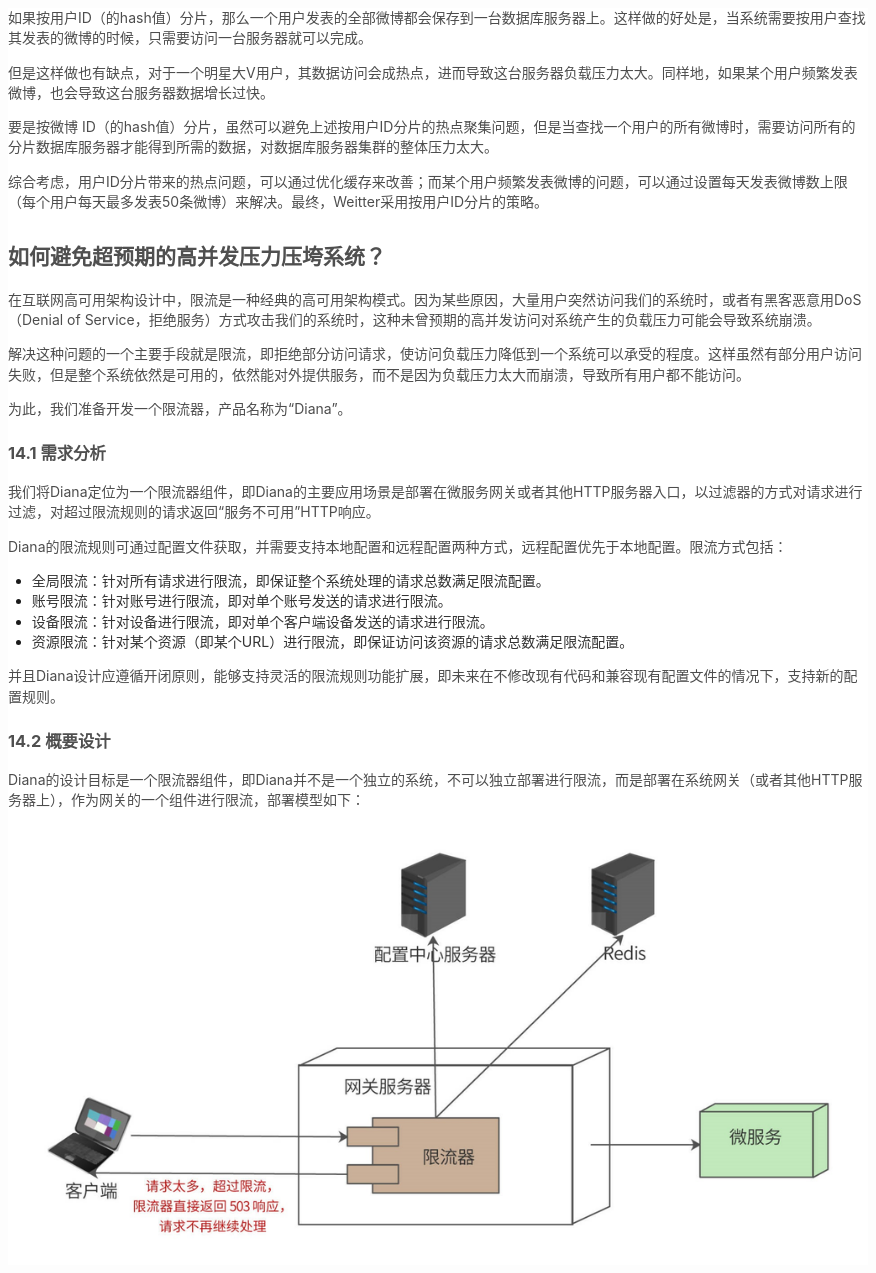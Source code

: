 <font style="color:rgb(77, 77, 77);">如果按用户ID（的hash值）分片，那么一个用户发表的全部微博都会保存到一台数据库服务器上。这样做的好处是，当系统需要按用户查找其发表的微博的时候，只需要访问一台服务器就可以完成。</font>

<font style="color:rgb(77, 77, 77);">但是这样做也有缺点，对于一个明星大V用户，其数据访问会成热点，进而导致这台服务器负载压力太大。同样地，如果某个用户频繁发表微博，也会导致这台服务器数据增长过快。</font>

<font style="color:rgb(77, 77, 77);">要是按微博 ID（的hash值）分片，虽然可以避免上述按用户ID分片的热点聚集问题，但是当查找一个用户的所有微博时，需要访问所有的分片数据库服务器才能得到所需的数据，对数据库服务器集群的整体压力太大。</font>

<font style="color:rgb(77, 77, 77);">综合考虑，用户ID分片带来的热点问题，可以通过优化缓存来改善；而某个用户频繁发表微博的问题，可以通过设置每天发表微博数上限（每个用户每天最多发表50条微博）来解决。最终，Weitter采用按用户ID分片的策略。</font>

## <font style="color:rgb(79, 79, 79);">如何避免超预期的高并发压力压垮系统？</font>
<font style="color:rgb(77, 77, 77);">在互联网高可用架构设计中，限流是一种经典的高可用架构模式。因为某些原因，大量用户突然访问我们的系统时，或者有黑客恶意用DoS（Denial of Service，拒绝服务）方式攻击我们的系统时，这种未曾预期的高并发访问对系统产生的负载压力可能会导致系统崩溃。</font>

<font style="color:rgb(77, 77, 77);">解决这种问题的一个主要手段就是限流，即拒绝部分访问请求，使访问负载压力降低到一个系统可以承受的程度。这样虽然有部分用户访问失败，但是整个系统依然是可用的，依然能对外提供服务，而不是因为负载压力太大而崩溃，导致所有用户都不能访问。</font>

<font style="color:rgb(77, 77, 77);">为此，我们准备开发一个限流器，产品名称为“Diana”。</font>

### **<font style="color:rgb(79, 79, 79);">14.1 需求分析</font>**
<font style="color:rgb(77, 77, 77);">我们将Diana定位为一个限流器组件，即Diana的主要应用场景是部署在微服务网关或者其他HTTP服务器入口，以过滤器的方式对请求进行过滤，对超过限流规则的请求返回“服务不可用”HTTP响应。</font>

<font style="color:rgb(77, 77, 77);">Diana的限流规则可通过配置文件获取，并需要支持本地配置和远程配置两种方式，远程配置优先于本地配置。限流方式包括：</font>

+ <font style="color:rgb(51, 51, 51);">全局限流：针对所有请求进行限流，即保证整个系统处理的请求总数满足限流配置。</font>
+ <font style="color:rgb(51, 51, 51);">账号限流：针对账号进行限流，即对单个账号发送的请求进行限流。</font>
+ <font style="color:rgb(51, 51, 51);">设备限流：针对设备进行限流，即对单个客户端设备发送的请求进行限流。</font>
+ <font style="color:rgb(51, 51, 51);">资源限流：针对某个资源（即某个URL）进行限流，即保证访问该资源的请求总数满足限流配置。</font>

<font style="color:rgb(77, 77, 77);">并且Diana设计应遵循开闭原则，能够支持灵活的限流规则功能扩展，即未来在不修改现有代码和兼容现有配置文件的情况下，支持新的配置规则。</font>

### **<font style="color:rgb(79, 79, 79);">14.2 概要设计</font>**
<font style="color:rgb(77, 77, 77);">Diana的设计目标是一个限流器组件，即Diana并不是一个独立的系统，不可以独立部署进行限流，而是部署在系统网关（或者其他HTTP服务器上），作为网关的一个组件进行限流，部署模型如下：</font>

![image-1725899754854](./assets/image-1725899754854.jpeg)
